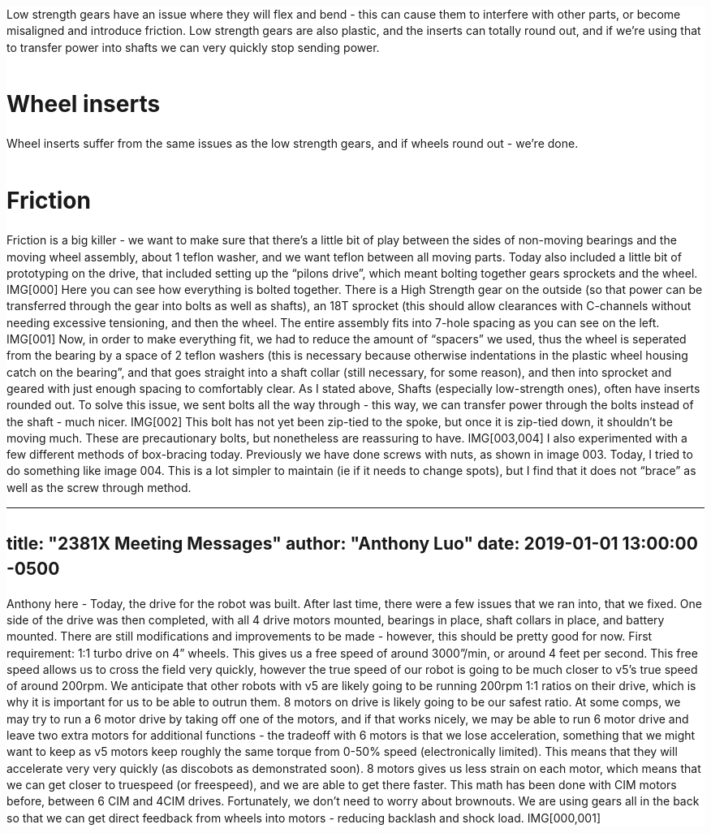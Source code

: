 Low strength gears have an issue where they will flex and bend - this can cause them to interfere with other parts, or become misaligned and introduce friction. Low strength gears are also plastic, and the inserts can totally round out, and if we’re using that to transfer power into shafts we can very quickly stop sending power.
# Wheel inserts
Wheel inserts suffer from the same issues as the low strength gears, and if wheels round out - we’re done.
# Friction
Friction is a big killer - we want to make sure that there’s a little bit of play between the sides of non-moving bearings and the moving wheel assembly, about 1 teflon washer, and we want teflon between all moving parts.
Today also included a little bit of prototyping on the drive, that included setting up the “pilons drive”, which meant bolting together gears sprockets and the wheel. 
IMG[000]
Here you can see how everything is bolted together. There is a High Strength gear on the outside (so that power can be transferred through the gear into bolts as well as shafts), an 18T sprocket (this should allow clearances with C-channels without needing excessive tensioning, and then the wheel. The entire assembly fits into 7-hole spacing as you can see on the left.
IMG[001]
Now, in order to make everything fit, we had to reduce the amount of “spacers” we used, thus the wheel is seperated from the bearing by a space of 2 teflon washers (this is necessary because otherwise indentations in the plastic wheel housing catch on the bearing”, and that goes straight into a shaft collar (still necessary, for some reason), and then into sprocket and geared with just enough spacing to comfortably clear. 
As I stated above, Shafts (especially low-strength ones), often have inserts rounded out. To solve this issue, we sent bolts all the way through - this way, we can transfer power through the bolts instead of the shaft - much nicer. 
IMG[002]
This bolt has not yet been zip-tied to the spoke, but once it is zip-tied down, it shouldn’t be moving much. These are precautionary bolts, but nonetheless are reassuring to have. 
IMG[003,004]
I also experimented with a few different methods of box-bracing today. Previously we have done screws with nuts, as shown in image 003. Today, I tried to do something like image 004. This is a lot simpler to maintain (ie if it needs to change spots), but I find that it does not “brace” as well as the screw through method.

---
title: "2381X Meeting Messages"
author: "Anthony Luo"
date: 2019-01-01 13:00:00 -0500
---
Anthony here - Today, the drive for the robot was built. After last time, there were a few issues that we ran into, that we fixed. One side of the drive was then completed, with all 4 drive motors mounted, bearings in place, shaft collars in place, and battery mounted. There are still modifications and improvements to be made - however, this should be pretty good for now. 
First requirement: 1:1 turbo drive on 4” wheels. This gives us a free speed of around 3000”/min, or around 4 feet per second. This free speed allows us to cross the field very quickly, however the true speed of our robot is going to be much closer to v5’s true speed of around 200rpm. We anticipate that other robots with v5 are likely going to be running 200rpm 1:1 ratios on their drive, which is why it is important for us to be able to outrun them. 8 motors on drive is likely going to be our safest ratio. At some comps, we may try to run a 6 motor drive by taking off one of the motors, and if that works nicely, we may be able to run 6 motor drive and leave two extra motors for additional functions - the tradeoff with 6 motors is that we lose acceleration, something that we might want to keep as v5 motors keep roughly the same torque from 0-50% speed (electronically limited). This means that they will accelerate very very quickly (as discobots as demonstrated soon). 8 motors gives us less strain on each motor, which means that we can get closer to truespeed (or freespeed), and we are able to get there faster. This math has been done with CIM motors before, between 6 CIM and 4CIM drives. Fortunately, we don’t need to worry about brownouts. We are using gears all in the back so that we can get direct feedback from wheels into motors - reducing backlash and shock load. 
IMG[000,001]